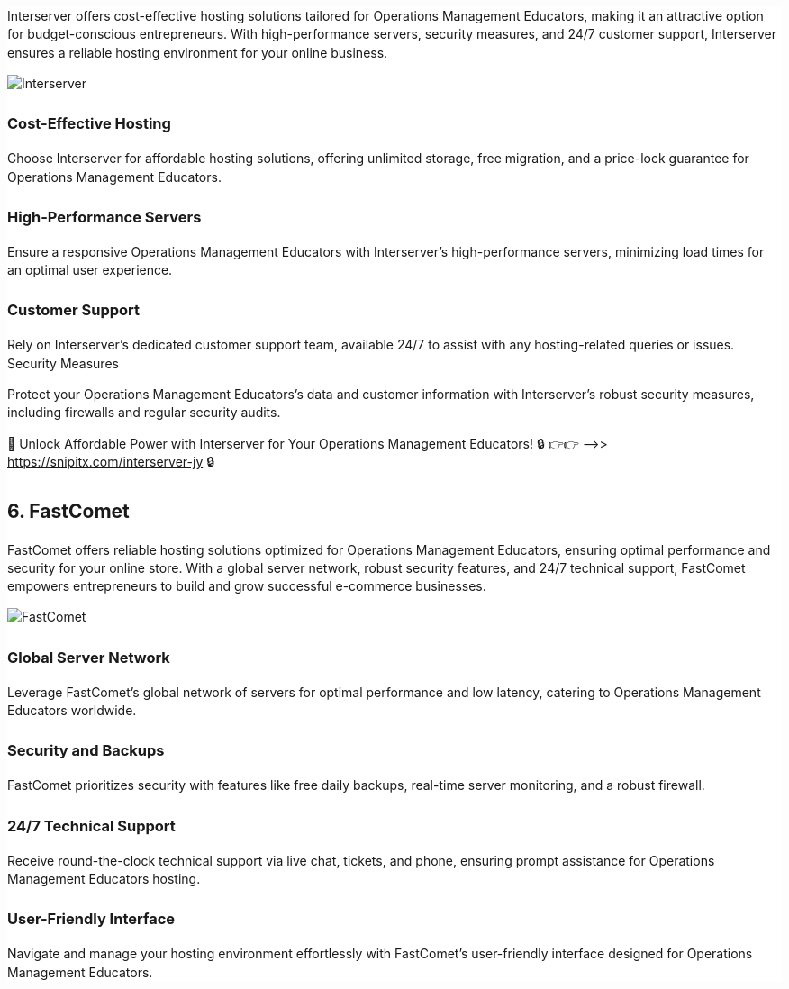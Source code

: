 Interserver offers cost-effective hosting solutions tailored for Operations Management Educators, making it an attractive option for budget-conscious entrepreneurs. With high-performance servers, security measures, and 24/7 customer support, Interserver ensures a reliable hosting environment for your online business.

![Interserver](https://i.imgur.com/OM5dOEW.jpeg "Interserver Hosting")

### Cost-Effective Hosting
Choose Interserver for affordable hosting solutions, offering unlimited storage, free migration, and a price-lock guarantee for Operations Management Educators.

### High-Performance Servers
Ensure a responsive Operations Management Educators with Interserver’s high-performance servers, minimizing load times for an optimal user experience.

### Customer Support
Rely on Interserver’s dedicated customer support team, available 24/7 to assist with any hosting-related queries or issues.
Security Measures

Protect your Operations Management Educators’s data and customer information with Interserver’s robust security measures, including firewalls and regular security audits.

💸 Unlock Affordable Power with Interserver for Your Operations Management Educators! 🔒
👉👉 -->> https://snipitx.com/interserver-jy 🔒

## 6. FastComet

FastComet offers reliable hosting solutions optimized for Operations Management Educators, ensuring optimal performance and security for your online store. With a global server network, robust security features, and 24/7 technical support, FastComet empowers entrepreneurs to build and grow successful e-commerce businesses.

![FastComet](https://i.imgur.com/7qgXuWp.png "FastComet Hosting")

### Global Server Network
Leverage FastComet’s global network of servers for optimal performance and low latency, catering to Operations Management Educators worldwide.

### Security and Backups
FastComet prioritizes security with features like free daily backups, real-time server monitoring, and a robust firewall.

### 24/7 Technical Support
Receive round-the-clock technical support via live chat, tickets, and phone, ensuring prompt assistance for Operations Management Educators hosting.

### User-Friendly Interface
Navigate and manage your hosting environment effortlessly with FastComet’s user-friendly interface designed for Operations Management Educators.
